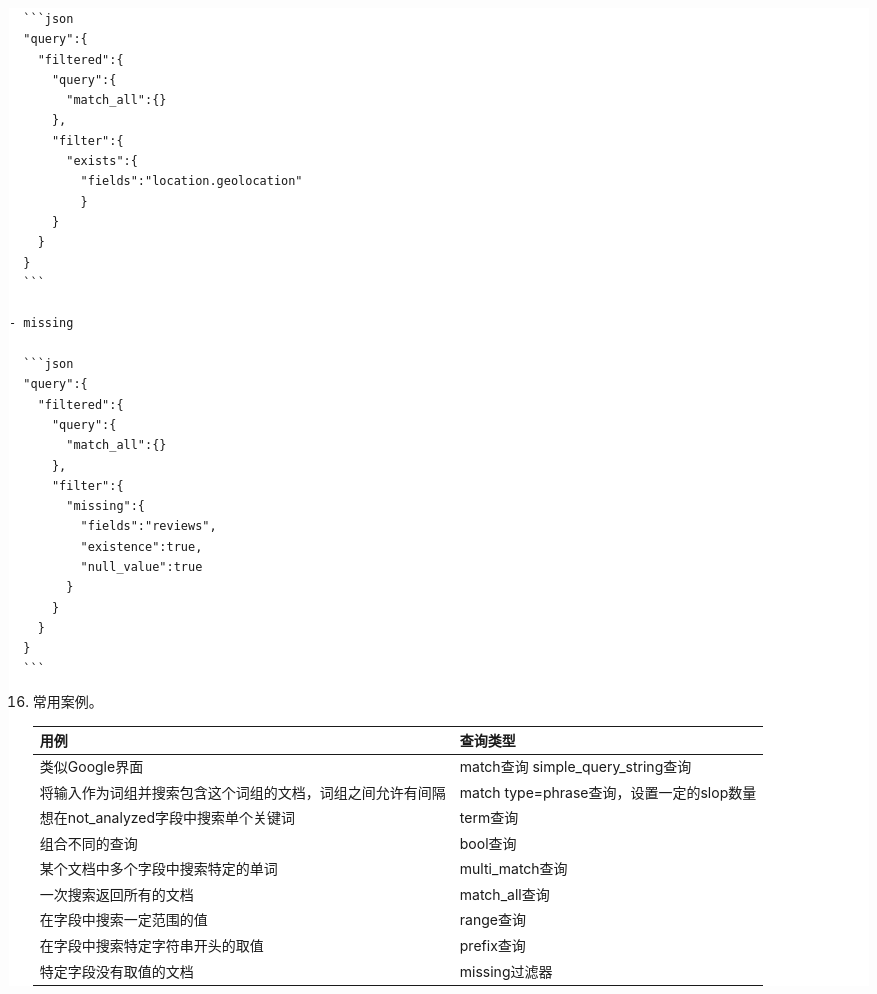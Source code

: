      ```json
      "query":{
        "filtered":{
          "query":{
            "match_all":{}
          },
          "filter":{
            "exists":{
              "fields":"location.geolocation"
              }
          }
        }
      }
      ```

    - missing

      ```json
      "query":{
        "filtered":{
          "query":{
            "match_all":{}
          },
          "filter":{
            "missing":{
              "fields":"reviews",
              "existence":true,
              "null_value":true
            }
          }
        }
      }
      ```

16. 常用案例。

    | 用例                                                       | 查询类型                                  |
    | ---------------------------------------------------------- | ----------------------------------------- |
    | 类似Google界面                                             | match查询 simple_query_string查询         |
    | 将输入作为词组并搜索包含这个词组的文档，词组之间允许有间隔 | match type=phrase查询，设置一定的slop数量 |
    | 想在not_analyzed字段中搜索单个关键词                       | term查询                                  |
    | 组合不同的查询                                             | bool查询                                  |
    | 某个文档中多个字段中搜索特定的单词                         | multi_match查询                           |
    | 一次搜索返回所有的文档                                     | match_all查询                             |
    | 在字段中搜索一定范围的值                                   | range查询                                 |
    | 在字段中搜索特定字符串开头的取值                           | prefix查询                                |
    | 特定字段没有取值的文档                                     | missing过滤器                             |
